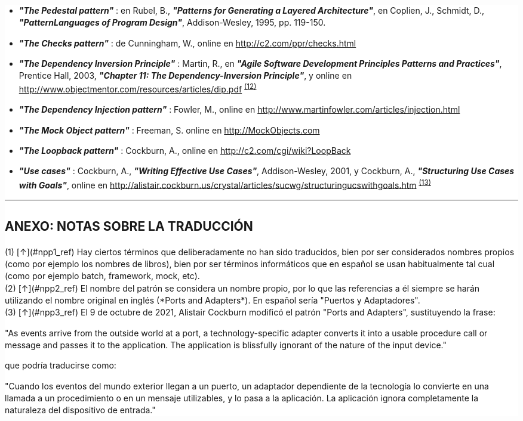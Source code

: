* ***"The Pedestal pattern"*** : en Rubel, B., ***"Patterns for Generating a Layered Architecture"***, en Coplien, J.,
Schmidt, D., ***"PatternLanguages of Program Design"***, Addison-Wesley, 1995, pp. 119-150.

* ***"The Checks pattern"*** : de Cunningham, W., online en <a target="_blank" href="http://c2.com/ppr/checks.html">http://c2.com/ppr/checks.html</a>

* ***"The Dependency Inversion Principle"*** : Martin, R., en ***"Agile Software Development Principles Patterns and Practices"***,
Prentice Hall, 2003, ***"Chapter 11: The Dependency-Inversion Principle"***, y online en <a target="_blank" href="https://web.archive.org/web/20151204043748/http://www.objectmentor.com/resources/articles/dip.pdf">http://www.objectmentor.com/resources/articles/dip.pdf</a> <sup id="npp12_ref"><a href="#npp12">(12)</a></sup>

* ***"The Dependency Injection pattern"*** : Fowler, M., online en <a target="_blank" href="http://www.martinfowler.com/articles/injection.html">http://www.martinfowler.com/articles/injection.html</a>

* ***"The Mock Object pattern"*** : Freeman, S. online en <a target="_blank" href="https://web.archive.org/web/20060705230613/http://www.mockobjects.com/FrontPage.html">http://MockObjects.com</a>

* ***"The Loopback pattern"*** : Cockburn, A., online en <a target="_blank" href="http://c2.com/cgi/wiki?LoopBack">http://c2.com/cgi/wiki?LoopBack</a>

* ***"Use cases"*** : Cockburn, A., ***"Writing Effective Use Cases"***, Addison-Wesley, 2001, y Cockburn, A., ***"Structuring Use Cases with Goals"***, online en <a target="_blank" href="https://web.archive.org/web/20060704170710/http://alistair.cockburn.us/crystal/articles/sucwg/structuringucswithgoals.htm">http://alistair.cockburn.us/crystal/articles/sucwg/structuringucswithgoals.htm</a> <sup id="npp13_ref"><a href="#npp13">(13)</a></sup>

****

## ANEXO: NOTAS SOBRE LA TRADUCCIÓN

<div id="npp1"></div>
(1) [↑](#npp1_ref) Hay ciertos términos que deliberadamente no han sido traducidos, bien por ser considerados nombres propios (como por ejemplo los nombres de libros), bien por ser términos informáticos que en español se usan habitualmente tal cual (como por ejemplo batch, framework, mock, etc).

<div id="npp2"></div>
(2) [↑](#npp2_ref) El nombre del patrón se considera un nombre propio, por lo que las referencias a él siempre se harán utilizando el nombre original en inglés (*Ports and Adapters*). En español sería "Puertos y Adaptadores".

<div id="npp3"></div>
(3) [↑](#npp3_ref) 
El 9 de octubre de 2021, Alistair Cockburn modificó el patrón "Ports and Adapters", sustituyendo la frase:

"As events arrive from the outside world at a port, a technology-specific adapter converts it into a usable procedure call or message and passes it to the application. The application is blissfully ignorant of the nature of the input device."

que podría traducirse como:

"Cuando los eventos del mundo exterior llegan a un puerto, un adaptador dependiente de la tecnología lo convierte en una llamada a un procedimiento o en un mensaje utilizables, y lo pasa a la aplicación. La aplicación ignora completamente la naturaleza del dispositivo de entrada."

